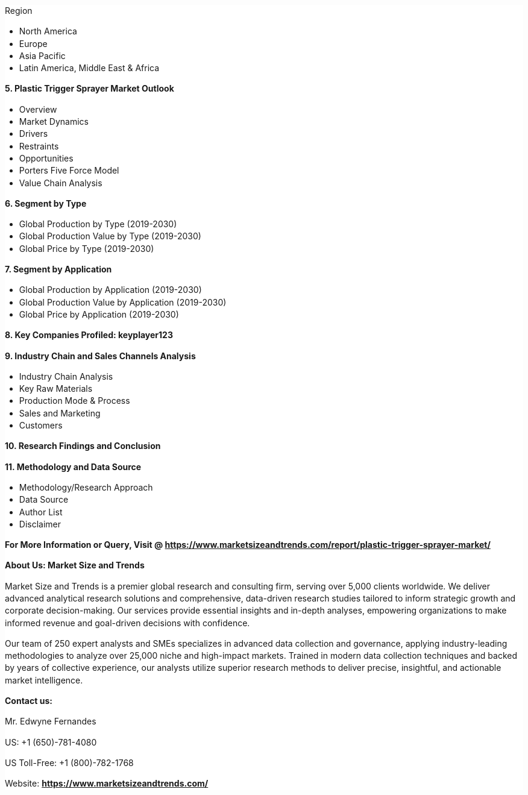 Region</strong></p><ul><li>North America</li><li>Europe</li><li>Asia Pacific</li><li>Latin America, Middle East &amp; Africa</li></ul><p><strong>5. Plastic Trigger Sprayer Market Outlook</strong></p><ul><li>Overview</li><li>Market Dynamics</li><li>Drivers</li><li>Restraints</li><li>Opportunities</li><li>Porters Five Force Model</li><li>Value Chain Analysis&nbsp;</li></ul><p><strong>6. Segment by Type</strong></p><ul><li>Global Production by Type (2019-2030)</li><li>Global Production Value by Type (2019-2030)</li><li>Global Price by Type (2019-2030)</li></ul><p><strong>7. Segment by Application</strong></p><ul><li>Global Production by Application (2019-2030)</li><li>Global Production Value by Application (2019-2030)</li><li>Global Price by Application (2019-2030)</li></ul><p><strong>8. Key Companies Profiled: keyplayer123</strong></p><p><strong>9. Industry Chain and Sales Channels Analysis</strong></p><ul><li>Industry Chain Analysis</li><li>Key Raw Materials</li><li>Production Mode &amp; Process</li><li>Sales and Marketing</li><li>Customers</li></ul><p><strong>10. Research Findings and Conclusion</strong></p><p><strong>11. Methodology and Data Source</strong></p><ul><li>Methodology/Research Approach</li><li>Data Source</li><li>Author List</li><li>Disclaimer</li></ul></p><p><strong>For More Information or Query, Visit @ <a href="https://www.marketsizeandtrends.com/report/plastic-trigger-sprayer-market/">https://www.marketsizeandtrends.com/report/plastic-trigger-sprayer-market/</a></strong></p><p><strong>About Us: Market Size and Trends</strong></p><p>Market Size and Trends is a premier global research and consulting firm, serving over 5,000 clients worldwide. We deliver advanced analytical research solutions and comprehensive, data-driven research studies tailored to inform strategic growth and corporate decision-making. Our services provide essential insights and in-depth analyses, empowering organizations to make informed revenue and goal-driven decisions with confidence.</p><p>Our team of 250 expert analysts and SMEs specializes in advanced data collection and governance, applying industry-leading methodologies to analyze over 25,000 niche and high-impact markets. Trained in modern data collection techniques and backed by years of collective experience, our analysts utilize superior research methods to deliver precise, insightful, and actionable market intelligence.</p><p><strong>Contact us:</strong></p><p>Mr. Edwyne Fernandes</p><p>US: +1 (650)-781-4080</p><p>US Toll-Free: +1 (800)-782-1768</p><p>Website: <strong><a href="https://www.marketsizeandtrends.com/">https://www.marketsizeandtrends.com/</a></strong></p>
